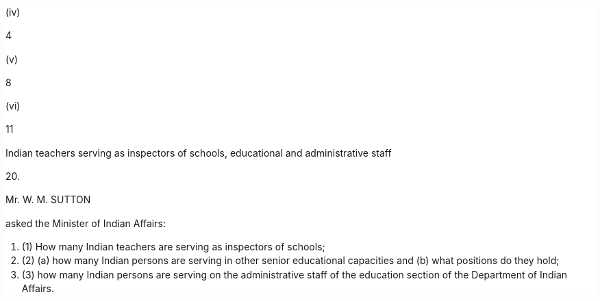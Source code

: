 </tr>

<tr>

<td><p></p></td>

<td><p></p></td>

<td><p>(iv)</p></td>

<td><p>4</p></td>

</tr>

<tr>

<td><p></p></td>

<td><p></p></td>

<td><p>(v)</p></td>

<td><p>8</p></td>

</tr>

<tr>

<td><p></p></td>

<td><p></p></td>

<td><p>(vi)</p></td>

<td><p>11</p></td>

</tr>

</table>

</answer>

</writtenStatements>

<writtenStatements>

<heading>Indian teachers serving as inspectors of schools, educational and administrative staff</heading>

<question by="#sutton" to="#minister_of_indian_affairs">

<num>20.</num>

<from>Mr. W. M. SUTTON</from>

<p>asked the Minister of Indian Affairs:</p>

<ol>

<li>(1) How many Indian teachers are serving as inspectors of schools;</li>

<li>(2) (a) how many Indian persons are serving in other senior educational capacities and (b) what positions do they hold;</li>

<li>(3) how many Indian persons are serving on the administrative staff of the education section of the Department of Indian Affairs.</li>
